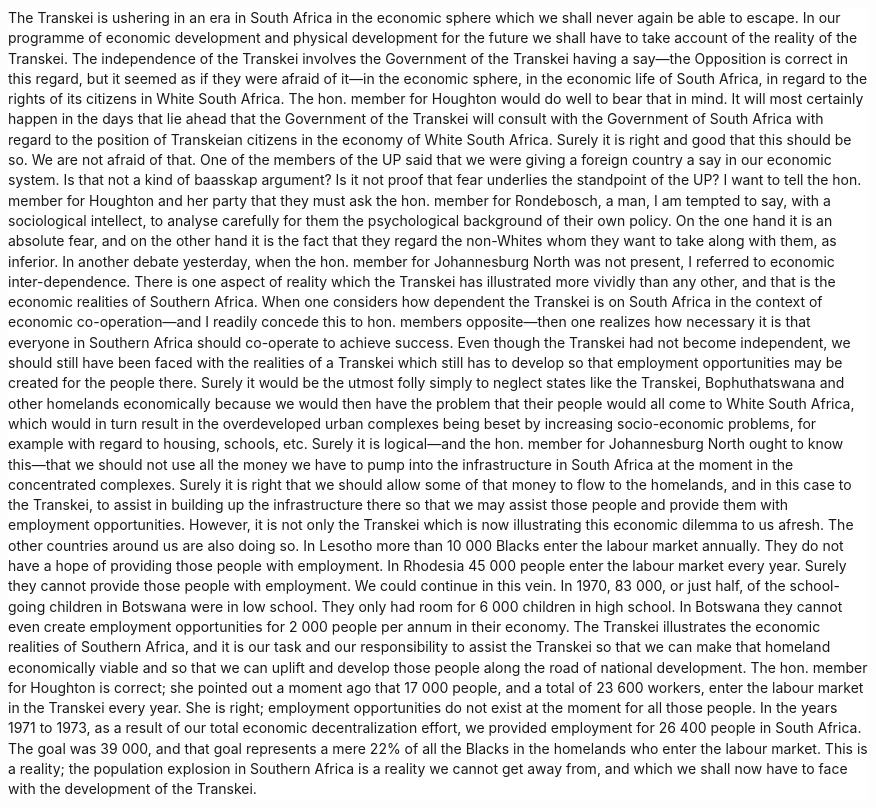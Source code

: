 <p>The Transkei is ushering in an era in South Africa in the economic sphere which we shall never again be able to escape. In our programme of economic development and physical development for the future we shall have to take account of the reality of the Transkei. The independence of the Transkei involves the Government of the Transkei having a say&#x2014;the Opposition is correct in this regard, but it seemed as if they were afraid of it&#x2014;in the economic sphere, in the economic life of South Africa, in regard to the rights of its citizens in White South Africa. The hon. member for Houghton would do well to bear that in mind. It will most certainly happen in the days that lie ahead that the Government of the Transkei will consult with the Government of South Africa with regard to the position of Transkeian citizens in the economy of White South Africa. Surely it is right and good that this should be so. We are not afraid of that. One of the members of the UP said that we were giving a foreign country a say in our economic system. Is that not a kind of baasskap argument? Is it not proof that fear underlies the standpoint of the UP? I want to tell the hon. member for Houghton and her party that they must ask the hon. member for Rondebosch, a man, I am tempted to say, with a sociological intellect, to analyse carefully for them the psychological background of their own policy. On the one hand it is an absolute fear, and on the other hand it is the fact that they regard the non-Whites whom they want to take along with them, as inferior. In another debate yesterday, when the hon. member for Johannesburg North was not present, I referred to economic inter-dependence. There is one aspect of reality which the Transkei has illustrated more vividly than any other, and that is the economic realities of Southern Africa. When one considers how dependent the Transkei is on South Africa in the context of economic co-operation&#x2014;and I readily concede <span class="col_8861-8862" refersTo="page_0341"/>this to hon. members opposite&#x2014;then one realizes how necessary it is that everyone in Southern Africa should co-operate to achieve success. Even though the Transkei had not become independent, we should still have been faced with the realities of a Transkei which still has to develop so that employment opportunities may be created for the people there. Surely it would be the utmost folly simply to neglect states like the Transkei, Bophuthatswana and other homelands economically because we would then have the problem that their people would all come to White South Africa, which would in turn result in the overdeveloped urban complexes being beset by increasing socio-economic problems, for example with regard to housing, schools, etc. Surely it is logical&#x2014;and the hon. member for Johannesburg North ought to know this&#x2014;that we should not use all the money we have to pump into the infrastructure in South Africa at the moment in the concentrated complexes. Surely it is right that we should allow some of that money to flow to the homelands, and in this case to the Transkei, to assist in building up the infrastructure there so that we may assist those people and provide them with employment opportunities. However, it is not only the Transkei which is now illustrating this economic dilemma to us afresh. The other countries around us are also doing so. In Lesotho more than 10 000 Blacks enter the labour market annually. They do not have a hope of providing those people with employment. In Rhodesia 45 000 people enter the labour market every year. Surely they cannot provide those people with employment. We could continue in this vein. In 1970, 83 000, or just half, of the school-going children in Botswana were in low school. They only had room for 6 000 children in high school. In Botswana they cannot even create employment opportunities for 2 000 people per annum in their economy. The Transkei illustrates the economic realities of Southern Africa, and it is our task and our responsibility to assist the Transkei so that we can make that homeland economically viable and so that we can uplift and develop those people along the road of national development. The hon. member for Houghton is correct; she pointed out a moment ago that 17 000 people, and a total of 23 600 workers, enter the labour market in the Transkei every year. She is right; employment opportunities do not exist at the moment for all those people. In the years 1971 to 1973, as a result of our total economic decentralization effort, we provided employment for 26 400 people in South Africa. The goal was 39 000, and that goal represents a mere 22% of all the Blacks in the homelands who enter the labour market. This is a reality; the population explosion in Southern Africa is a reality we cannot get away from, and which we shall now have to face with the development of the Transkei.</p>

